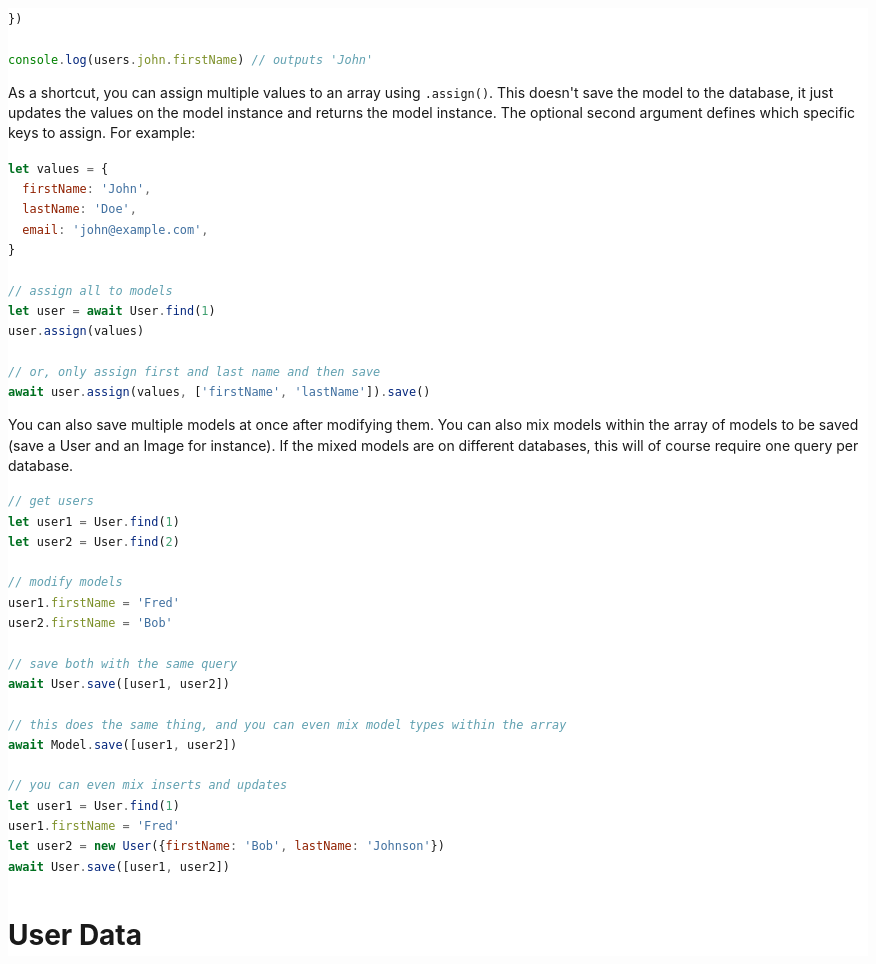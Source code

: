 ```js
})

console.log(users.john.firstName) // outputs 'John'
```

As a shortcut, you can assign multiple values to an array using `.assign()`. This doesn't save the model to the database, it just updates the values on the model instance and returns the model instance. The optional second argument defines which specific keys to assign. For example:

```js
let values = {
  firstName: 'John',
  lastName: 'Doe',
  email: 'john@example.com',
}

// assign all to models
let user = await User.find(1)
user.assign(values)

// or, only assign first and last name and then save
await user.assign(values, ['firstName', 'lastName']).save()
```

You can also save multiple models at once after modifying them. You can also mix models within the array of models to be saved (save a User and an Image for instance). If the mixed models are on different databases, this will of course require one query per database.

```js
// get users
let user1 = User.find(1)
let user2 = User.find(2)

// modify models
user1.firstName = 'Fred'
user2.firstName = 'Bob'

// save both with the same query
await User.save([user1, user2])

// this does the same thing, and you can even mix model types within the array
await Model.save([user1, user2])

// you can even mix inserts and updates
let user1 = User.find(1)
user1.firstName = 'Fred'
let user2 = new User({firstName: 'Bob', lastName: 'Johnson'})
await User.save([user1, user2])
```

# User Data
